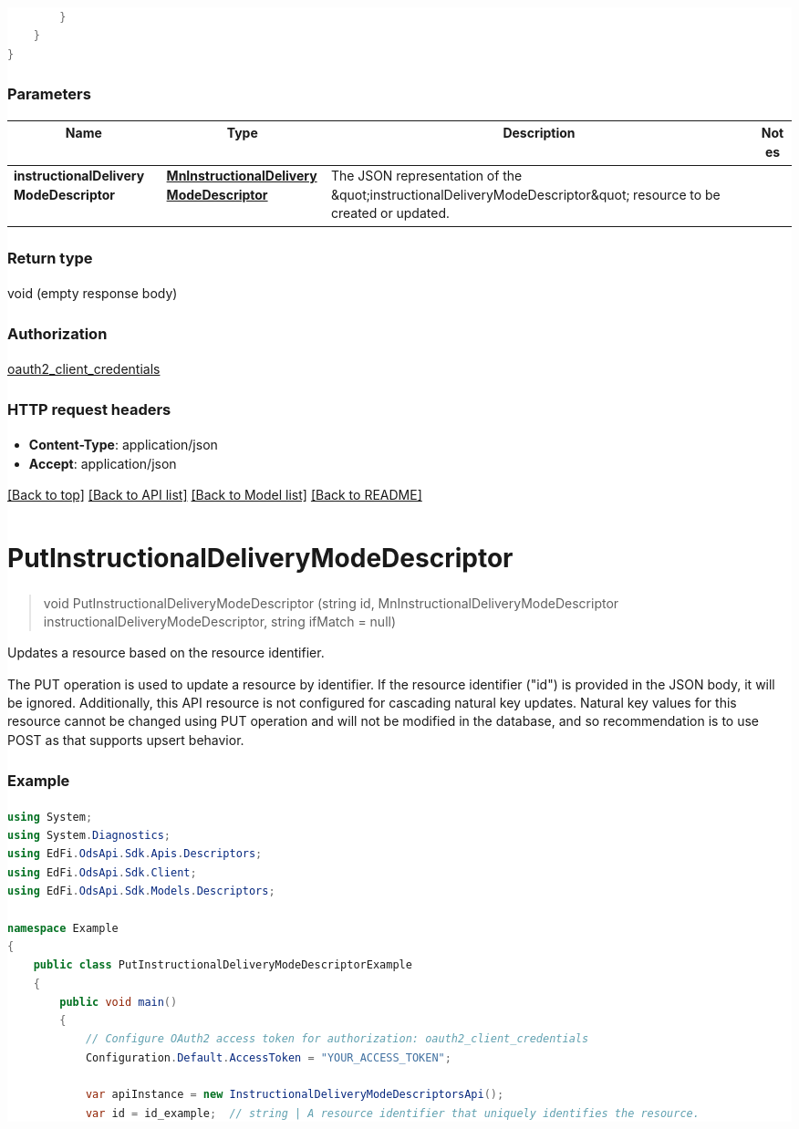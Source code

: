```csharp
        }
    }
}
```

### Parameters

Name | Type | Description  | Notes
------------- | ------------- | ------------- | -------------
 **instructionalDeliveryModeDescriptor** | [**MnInstructionalDeliveryModeDescriptor**](MnInstructionalDeliveryModeDescriptor.md)| The JSON representation of the \&quot;instructionalDeliveryModeDescriptor\&quot; resource to be created or updated. | 

### Return type

void (empty response body)

### Authorization

[oauth2_client_credentials](../README.md#oauth2_client_credentials)

### HTTP request headers

 - **Content-Type**: application/json
 - **Accept**: application/json

[[Back to top]](#) [[Back to API list]](../README.md#documentation-for-api-endpoints) [[Back to Model list]](../README.md#documentation-for-models) [[Back to README]](../README.md)

<a name="putinstructionaldeliverymodedescriptor"></a>
# **PutInstructionalDeliveryModeDescriptor**
> void PutInstructionalDeliveryModeDescriptor (string id, MnInstructionalDeliveryModeDescriptor instructionalDeliveryModeDescriptor, string ifMatch = null)

Updates a resource based on the resource identifier.

The PUT operation is used to update a resource by identifier. If the resource identifier (\"id\") is provided in the JSON body, it will be ignored. Additionally, this API resource is not configured for cascading natural key updates. Natural key values for this resource cannot be changed using PUT operation and will not be modified in the database, and so recommendation is to use POST as that supports upsert behavior.

### Example
```csharp
using System;
using System.Diagnostics;
using EdFi.OdsApi.Sdk.Apis.Descriptors;
using EdFi.OdsApi.Sdk.Client;
using EdFi.OdsApi.Sdk.Models.Descriptors;

namespace Example
{
    public class PutInstructionalDeliveryModeDescriptorExample
    {
        public void main()
        {
            // Configure OAuth2 access token for authorization: oauth2_client_credentials
            Configuration.Default.AccessToken = "YOUR_ACCESS_TOKEN";

            var apiInstance = new InstructionalDeliveryModeDescriptorsApi();
            var id = id_example;  // string | A resource identifier that uniquely identifies the resource.
```